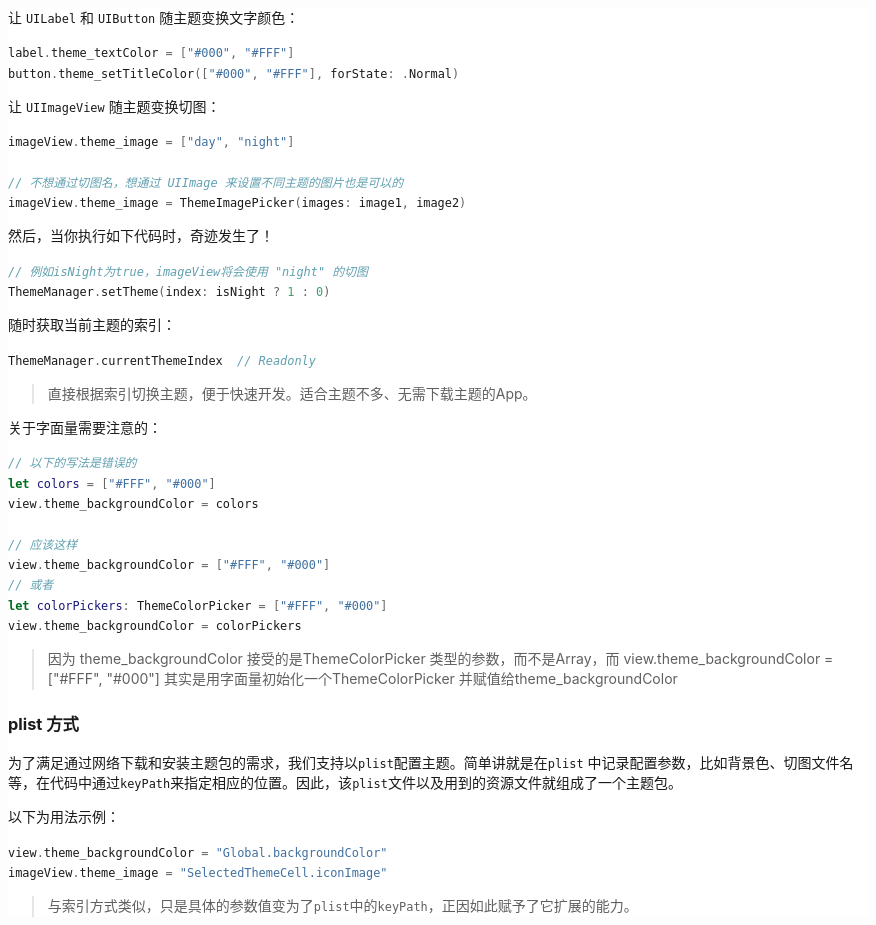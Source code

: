 让 `UILabel` 和 `UIButton` 随主题变换文字颜色：

```swift
label.theme_textColor = ["#000", "#FFF"]
button.theme_setTitleColor(["#000", "#FFF"], forState: .Normal)
```

让 `UIImageView` 随主题变换切图：

```swift
imageView.theme_image = ["day", "night"]

// 不想通过切图名，想通过 UIImage 来设置不同主题的图片也是可以的
imageView.theme_image = ThemeImagePicker(images: image1, image2)
```

然后，当你执行如下代码时，奇迹发生了！

```swift
// 例如isNight为true，imageView将会使用 "night" 的切图
ThemeManager.setTheme(index: isNight ? 1 : 0)
```

随时获取当前主题的索引：

```swift
ThemeManager.currentThemeIndex	// Readonly
```

> 直接根据索引切换主题，便于快速开发。适合主题不多、无需下载主题的App。

关于字面量需要注意的：

```swift
// 以下的写法是错误的
let colors = ["#FFF", "#000"]
view.theme_backgroundColor = colors

// 应该这样
view.theme_backgroundColor = ["#FFF", "#000"]
// 或者
let colorPickers: ThemeColorPicker = ["#FFF", "#000"]
view.theme_backgroundColor = colorPickers
```

> 因为 theme_backgroundColor 接受的是ThemeColorPicker 类型的参数，而不是Array，而 view.theme_backgroundColor = ["#FFF", "#000"] 其实是用字面量初始化一个ThemeColorPicker 并赋值给theme_backgroundColor




### plist 方式
为了满足通过网络下载和安装主题包的需求，我们支持以`plist`配置主题。简单讲就是在`plist` 中记录配置参数，比如背景色、切图文件名等，在代码中通过`keyPath`来指定相应的位置。因此，该`plist`文件以及用到的资源文件就组成了一个主题包。

以下为用法示例：

```swift
view.theme_backgroundColor = "Global.backgroundColor"
imageView.theme_image = "SelectedThemeCell.iconImage"
```
> 与索引方式类似，只是具体的参数值变为了`plist`中的`keyPath`，正因如此赋予了它扩展的能力。
